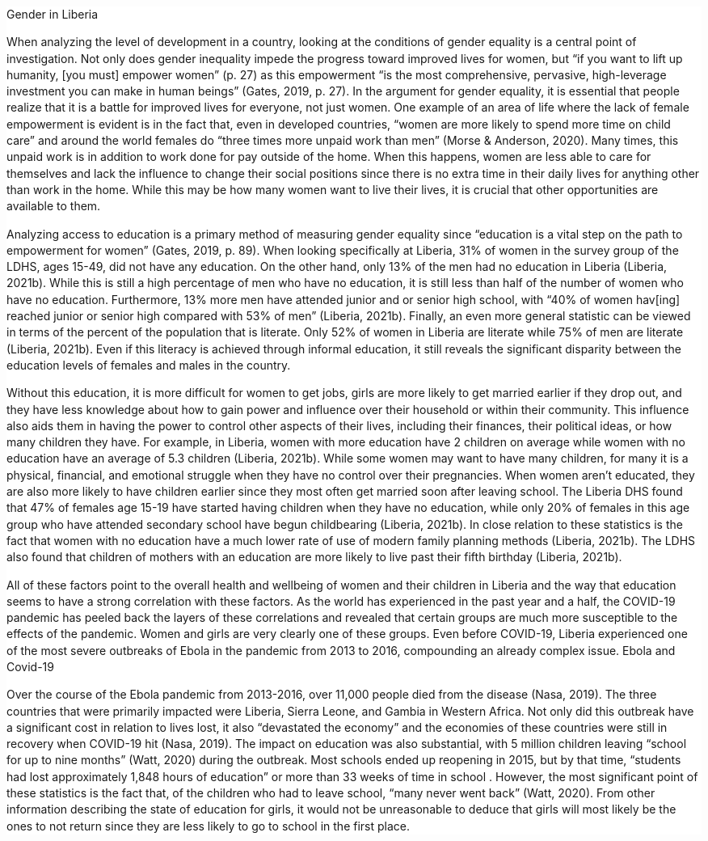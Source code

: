 Gender in Liberia 

When analyzing the level of development in a country, looking at the conditions of gender equality is a central point of investigation. Not only does gender inequality impede the progress toward improved lives for women, but “if you want to lift up humanity, [you must] empower women” (p. 27) as this empowerment “is the most comprehensive, pervasive, high-leverage investment you can make in human beings” (Gates, 2019, p. 27). In the argument for gender equality, it is essential that people realize that it is a battle for improved lives for everyone, not just women. One example of an area of life where the lack of female empowerment is evident is in the fact that, even in developed countries, “women are more likely to spend more time on child care”  and around the world females do “three times more unpaid work than men” (Morse & Anderson, 2020). Many times, this unpaid work is in addition to work done for pay outside of the home. When this happens, women are less able to care for themselves and lack the influence to change their social positions since there is no extra time in their daily lives for anything other than work in the home. While this may be how many women want to live their lives, it is crucial that other opportunities are available to them. 
	
Analyzing access to education is a primary method of measuring gender equality since “education is a vital step on the path to empowerment for women” (Gates, 2019, p. 89). When looking specifically at Liberia, 31% of women in the survey group of the LDHS, ages 15-49, did not have any education. On the other hand, only 13% of the men had no education in Liberia (Liberia, 2021b). While this is still a high percentage of men who have no education, it is still less than half of the number of women who have no education. Furthermore, 13% more men have attended junior and or senior high school, with “40% of women hav[ing] reached junior or senior high compared with 53% of men” (Liberia, 2021b). Finally, an even more general statistic can be viewed in terms of the percent of the population that is literate. Only 52% of women in Liberia are literate while 75% of men are literate (Liberia, 2021b). Even if this literacy is achieved through informal education, it still reveals the significant disparity between the education levels of females and males in the country.
	
Without this education, it is more difficult for women to get jobs, girls are more likely to get married earlier if they drop out, and they have less knowledge about how to gain power and influence over their household or within their community. This influence also aids them in having the power to control other aspects of their lives, including their finances, their political ideas, or how many children they have. For example, in Liberia, women with more education have 2 children on average while women with no education have an average of 5.3 children (Liberia, 2021b). While some women may want to have many children, for many it is a physical, financial, and emotional struggle when they have no control over their pregnancies. When women aren’t educated, they are also more likely to have children earlier since they most often get married soon after leaving school. The Liberia DHS found that 47% of females age 15-19 have started having children when they have no education, while only 20% of females in this age group who have attended secondary school have begun childbearing (Liberia, 2021b). In close relation to these statistics is the fact that women with no education have a much lower rate of use of modern family planning methods (Liberia, 2021b). The LDHS also found that children of mothers with an education are more likely to live past their fifth birthday (Liberia, 2021b). 
	
All of these factors point to the overall health and wellbeing of women and their children in Liberia and the way that education seems to have a strong correlation with these factors. As the world has experienced in the past year and a half, the COVID-19 pandemic has peeled back the layers of these correlations and revealed that certain groups are much more susceptible to the effects of the pandemic. Women and girls are very clearly one of these groups. Even before COVID-19, Liberia experienced one of the most severe outbreaks of Ebola in the pandemic from 2013 to 2016, compounding an already complex issue.
Ebola and Covid-19
	
Over the course of the Ebola pandemic from 2013-2016, over 11,000 people died from the disease (Nasa, 2019). The three countries that were primarily impacted were Liberia, Sierra Leone, and Gambia in Western Africa. Not only did this outbreak have a significant cost in relation to lives lost, it also “devastated the economy” and the economies of these countries were still in recovery when COVID-19 hit (Nasa, 2019). The impact on education was also substantial, with 5 million children leaving “school for up to nine months” (Watt, 2020) during the outbreak. Most schools ended up reopening in 2015, but by that time, “students had lost approximately 1,848 hours of education” or more than 33 weeks of time in school . However, the most significant point of these statistics is the fact that, of the children who had to leave school, “many never went back” (Watt, 2020). From other information describing the state of education for girls, it would not be unreasonable to deduce that girls will most likely be the ones to not return since they are less likely to go to school in the first place.
